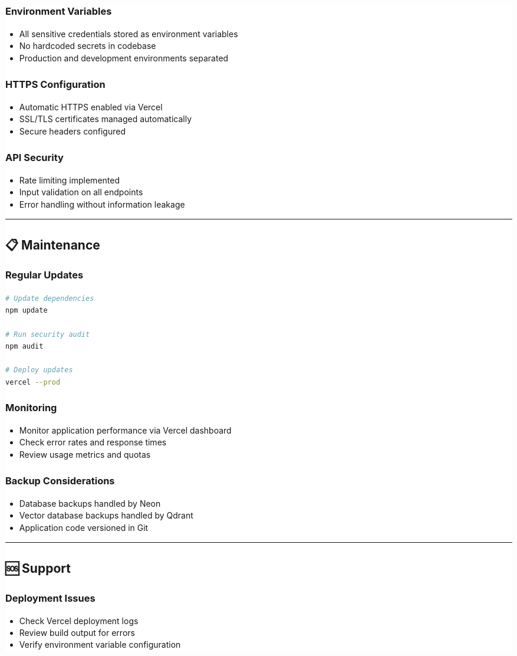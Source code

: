 ### **Environment Variables**
- All sensitive credentials stored as environment variables
- No hardcoded secrets in codebase
- Production and development environments separated

### **HTTPS Configuration**
- Automatic HTTPS enabled via Vercel
- SSL/TLS certificates managed automatically
- Secure headers configured

### **API Security**
- Rate limiting implemented
- Input validation on all endpoints
- Error handling without information leakage

---

## 📋 **Maintenance**

### **Regular Updates**
```bash
# Update dependencies
npm update

# Run security audit
npm audit

# Deploy updates
vercel --prod
```

### **Monitoring**
- Monitor application performance via Vercel dashboard
- Check error rates and response times
- Review usage metrics and quotas

### **Backup Considerations**
- Database backups handled by Neon
- Vector database backups handled by Qdrant
- Application code versioned in Git

---

## 🆘 **Support**

### **Deployment Issues**
- Check Vercel deployment logs
- Review build output for errors
- Verify environment variable configuration
